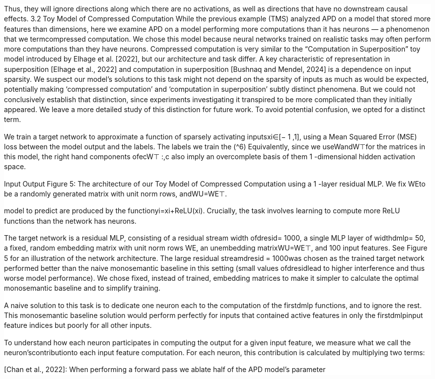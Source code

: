 Thus, they will ignore directions along which there are no activations, as well as directions that have
no downstream causal effects.
3.2 Toy Model of Compressed Computation
While the previous example (TMS) analyzed APD on a model that stored more features than
dimensions, here we examine APD on a model performing more computations than it has neurons
— a phenomenon that we termcompressed computation. We chose this model because neural
networks trained on realistic tasks may often perform more computations than they have neurons.
Compressed computation is very similar to the “Computation in Superposition” toy model introduced
by Elhage et al. [2022], but our architecture and task differ. A key characteristic of representation in
superposition [Elhage et al., 2022] and computation in superposition [Bushnaq and Mendel, 2024] is
a dependence on input sparsity. We suspect our model’s solutions to this task might not depend on the
sparsity of inputs as much as would be expected, potentially making ‘compressed computation’ and
‘computation in superposition’ subtly distinct phenomena. But we could not conclusively establish
that distinction, since experiments investigating it transpired to be more complicated than they initially
appeared. We leave a more detailed study of this distinction for future work. To avoid potential
confusion, we opted for a distinct term.

We train a target network to approximate a function of sparsely activating inputsxi∈[− 1 ,1], using
a Mean Squared Error (MSE) loss between the model output and the labels. The labels we train the
(^6) Equivalently, since we useWandW⊤for the matrices in this model, the right hand components ofecW⊤
:,c
also imply an overcomplete basis of them 1 -dimensional hidden activation space.

Input Output
Figure 5: The architecture of our Toy Model of Compressed Computation using a 1 -layer residual MLP. We fix
WEto be a randomly generated matrix with unit norm rows, andWU=WE⊤.

model to predict are produced by the functionyi=xi+ReLU(xi). Crucially, the task involves
learning to compute more ReLU functions than the network has neurons.

The target network is a residual MLP, consisting of a residual stream width ofdresid= 1000, a
single MLP layer of widthdmlp= 50, a fixed, random embedding matrix with unit norm rows
WE, an unembedding matrixWU=WE⊤, and 100 input features. See Figure 5 for an illustration
of the network architecture. The large residual streamdresid = 1000was chosen as the trained
target network performed better than the naive monosemantic baseline in this setting (small values
ofdresidlead to higher interference and thus worse model performance). We chose fixed, instead of
trained, embedding matrices to make it simpler to calculate the optimal monosemantic baseline and
to simplify training.

A naive solution to this task is to dedicate one neuron each to the computation of the firstdmlp
functions, and to ignore the rest. This monosemantic baseline solution would perform perfectly for
inputs that contained active features in only the firstdmlpinput feature indices but poorly for all other
inputs.

To understand how each neuron participates in computing the output for a given input feature, we
measure what we call the neuron’scontributionto each input feature computation. For each neuron,
this contribution is calculated by multiplying two terms:


[Chan et al., 2022]: When performing a forward pass we ablate half of the APD model’s parameter